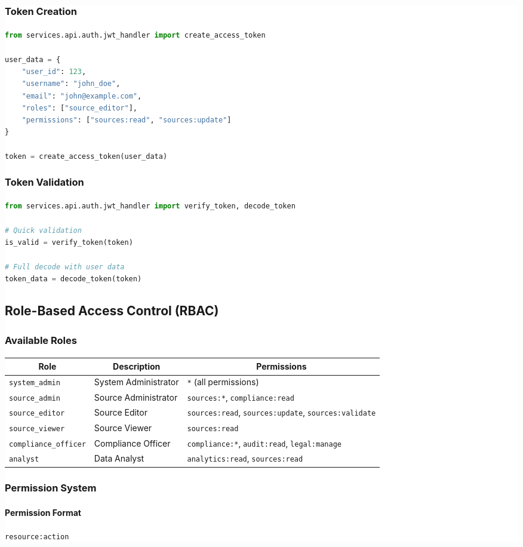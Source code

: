 ### Token Creation

```python
from services.api.auth.jwt_handler import create_access_token

user_data = {
    "user_id": 123,
    "username": "john_doe",
    "email": "john@example.com",
    "roles": ["source_editor"],
    "permissions": ["sources:read", "sources:update"]
}

token = create_access_token(user_data)
```

### Token Validation

```python
from services.api.auth.jwt_handler import verify_token, decode_token

# Quick validation
is_valid = verify_token(token)

# Full decode with user data
token_data = decode_token(token)
```

## Role-Based Access Control (RBAC)

### Available Roles

| Role | Description | Permissions |
|------|-------------|-------------|
| `system_admin` | System Administrator | `*` (all permissions) |
| `source_admin` | Source Administrator | `sources:*`, `compliance:read` |
| `source_editor` | Source Editor | `sources:read`, `sources:update`, `sources:validate` |
| `source_viewer` | Source Viewer | `sources:read` |
| `compliance_officer` | Compliance Officer | `compliance:*`, `audit:read`, `legal:manage` |
| `analyst` | Data Analyst | `analytics:read`, `sources:read` |

### Permission System

#### Permission Format
```
resource:action
```
